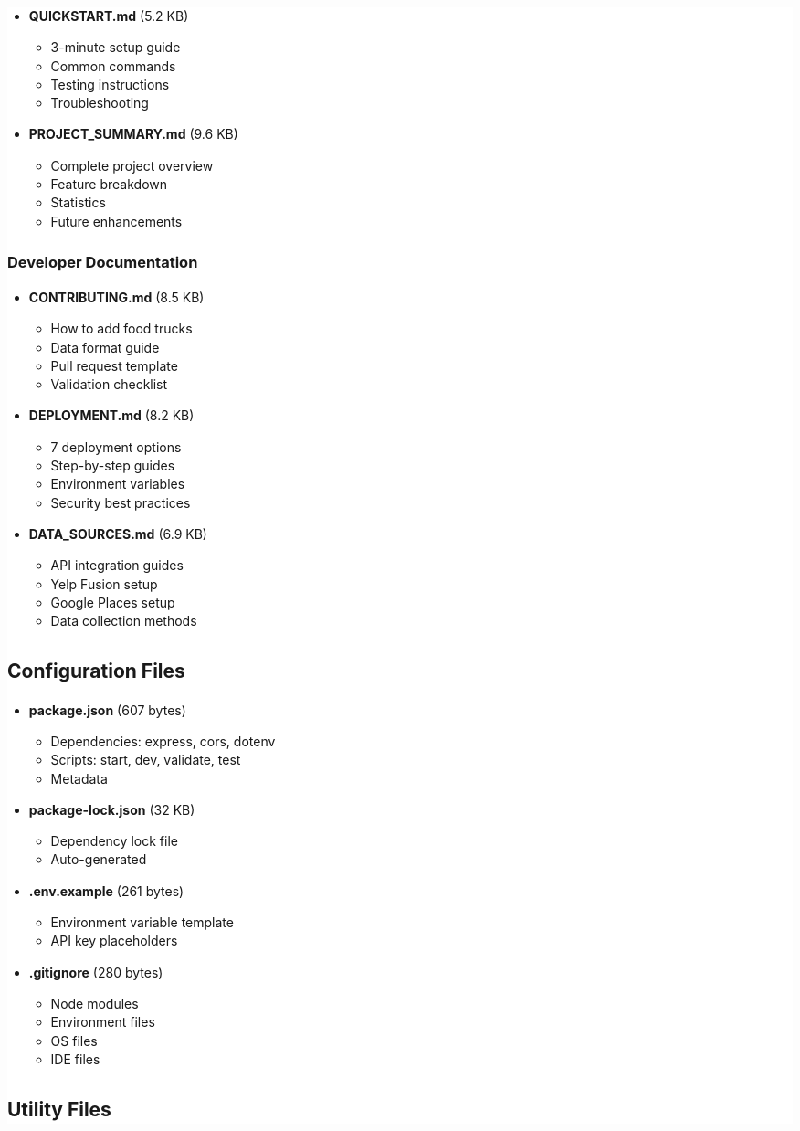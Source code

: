 - **QUICKSTART.md** (5.2 KB)
  - 3-minute setup guide
  - Common commands
  - Testing instructions
  - Troubleshooting

- **PROJECT_SUMMARY.md** (9.6 KB)
  - Complete project overview
  - Feature breakdown
  - Statistics
  - Future enhancements

### Developer Documentation
- **CONTRIBUTING.md** (8.5 KB)
  - How to add food trucks
  - Data format guide
  - Pull request template
  - Validation checklist

- **DEPLOYMENT.md** (8.2 KB)
  - 7 deployment options
  - Step-by-step guides
  - Environment variables
  - Security best practices

- **DATA_SOURCES.md** (6.9 KB)
  - API integration guides
  - Yelp Fusion setup
  - Google Places setup
  - Data collection methods

## Configuration Files

- **package.json** (607 bytes)
  - Dependencies: express, cors, dotenv
  - Scripts: start, dev, validate, test
  - Metadata

- **package-lock.json** (32 KB)
  - Dependency lock file
  - Auto-generated

- **.env.example** (261 bytes)
  - Environment variable template
  - API key placeholders

- **.gitignore** (280 bytes)
  - Node modules
  - Environment files
  - OS files
  - IDE files

## Utility Files
